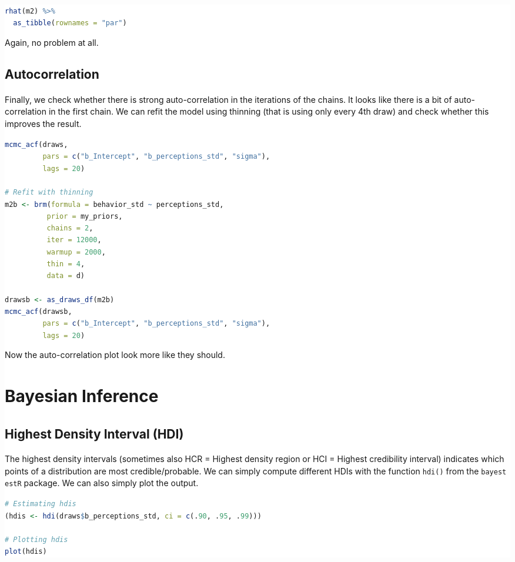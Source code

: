 ``` r
rhat(m2) %>%
  as_tibble(rownames = "par")
```

Again, no problem at all.

## Autocorrelation

Finally, we check whether there is strong auto-correlation in the
iterations of the chains. It looks like there is a bit of
auto-correlation in the first chain. We can refit the model using
thinning (that is using only every 4th draw) and check whether this
improves the result.

``` r
mcmc_acf(draws, 
         pars = c("b_Intercept", "b_perceptions_std", "sigma"),
         lags = 20)

# Refit with thinning
m2b <- brm(formula = behavior_std ~ perceptions_std, 
          prior = my_priors,
          chains = 2,       
          iter = 12000,      
          warmup = 2000,     
          thin = 4,
          data = d)

drawsb <- as_draws_df(m2b)
mcmc_acf(drawsb, 
         pars = c("b_Intercept", "b_perceptions_std", "sigma"),
         lags = 20)
```

Now the auto-correlation plot look more like they should.

# Bayesian Inference

## Highest Density Interval (HDI)

The highest density intervals (sometimes also HCR = Highest density
region or HCI = Highest credibility interval) indicates which points of
a distribution are most credible/probable. We can simply compute
different HDIs with the function `hdi()` from the `bayestestR` package.
We can also simply plot the output.

``` r
# Estimating hdis
(hdis <- hdi(draws$b_perceptions_std, ci = c(.90, .95, .99)))

# Plotting hdis
plot(hdis)
```
